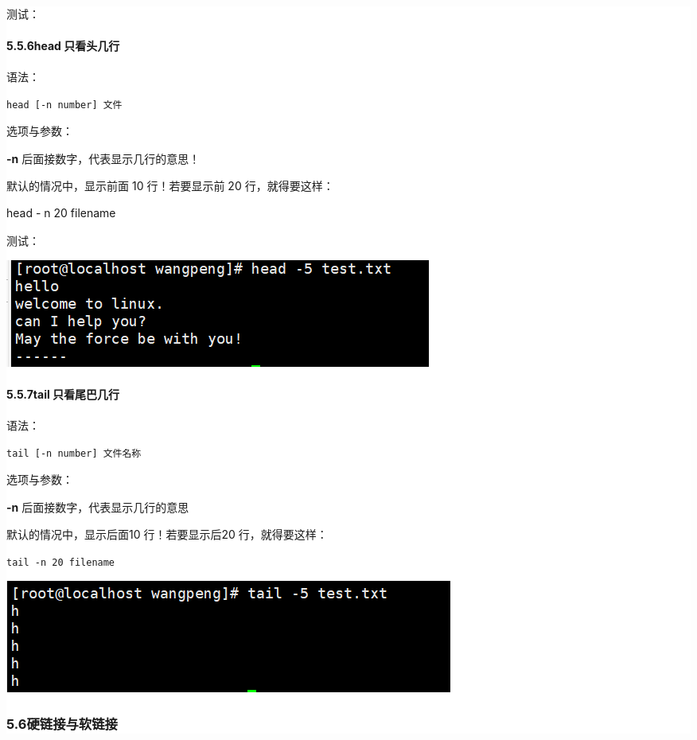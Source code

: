测试：

#### 5.5.6head 只看头几行

语法：

```xml
head [-n number] 文件
```

选项与参数：

**-n** 后面接数字，代表显示几行的意思！

默认的情况中，显示前面 10 行！若要显示前 20 行，就得要这样：

head - n 20 filename

测试：

![image-20210425142201766](../../imgs/image-20210425142201766.png)

#### 5.5.7tail 只看尾巴几行

语法：

```xml
tail [-n number] 文件名称
```

选项与参数：

**-n** 后面接数字，代表显示几行的意思

默认的情况中，显示后面10 行！若要显示后20 行，就得要这样：

```xml
tail -n 20 filename
```

![image-20210425142229684](../../imgs/image-20210425142229684.png)

### 5.6硬链接与软链接
